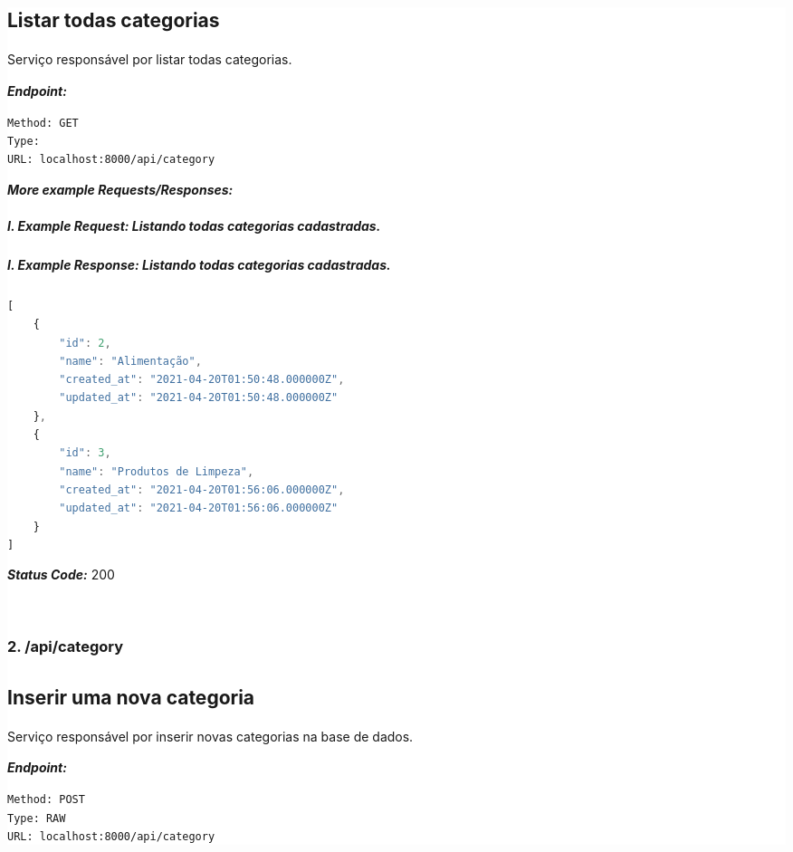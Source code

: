 
## Listar todas categorias
Serviço responsável por listar todas categorias.


***Endpoint:***

```bash
Method: GET
Type: 
URL: localhost:8000/api/category
```



***More example Requests/Responses:***


##### I. Example Request: Listando todas categorias cadastradas.



##### I. Example Response: Listando todas categorias cadastradas.
```js
[
    {
        "id": 2,
        "name": "Alimentação",
        "created_at": "2021-04-20T01:50:48.000000Z",
        "updated_at": "2021-04-20T01:50:48.000000Z"
    },
    {
        "id": 3,
        "name": "Produtos de Limpeza",
        "created_at": "2021-04-20T01:56:06.000000Z",
        "updated_at": "2021-04-20T01:56:06.000000Z"
    }
]
```


***Status Code:*** 200

<br>



### 2. /api/category


## Inserir uma nova categoria
Serviço responsável por inserir novas categorias na base de dados.


***Endpoint:***

```bash
Method: POST
Type: RAW
URL: localhost:8000/api/category
```
